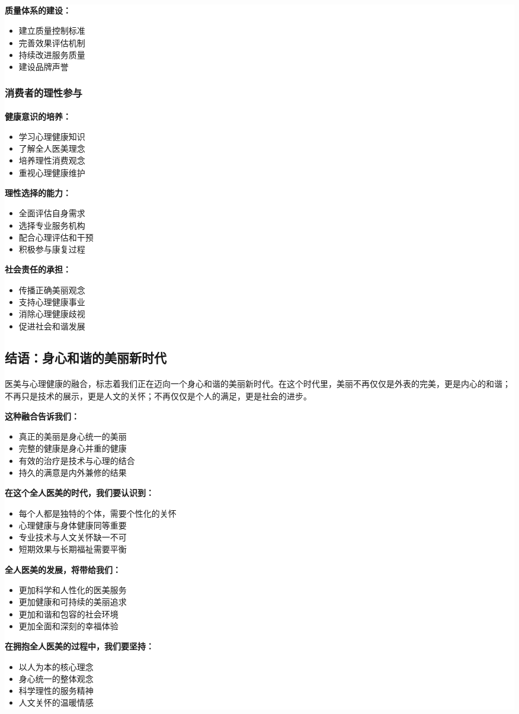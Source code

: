 **质量体系的建设：**
- 建立质量控制标准
- 完善效果评估机制
- 持续改进服务质量
- 建设品牌声誉

### 消费者的理性参与

**健康意识的培养：**
- 学习心理健康知识
- 了解全人医美理念
- 培养理性消费观念
- 重视心理健康维护

**理性选择的能力：**
- 全面评估自身需求
- 选择专业服务机构
- 配合心理评估和干预
- 积极参与康复过程

**社会责任的承担：**
- 传播正确美丽观念
- 支持心理健康事业
- 消除心理健康歧视
- 促进社会和谐发展

## 结语：身心和谐的美丽新时代

医美与心理健康的融合，标志着我们正在迈向一个身心和谐的美丽新时代。在这个时代里，美丽不再仅仅是外表的完美，更是内心的和谐；不再只是技术的展示，更是人文的关怀；不再仅仅是个人的满足，更是社会的进步。

**这种融合告诉我们：**
- 真正的美丽是身心统一的美丽
- 完整的健康是身心并重的健康
- 有效的治疗是技术与心理的结合
- 持久的满意是内外兼修的结果

**在这个全人医美的时代，我们要认识到：**
- 每个人都是独特的个体，需要个性化的关怀
- 心理健康与身体健康同等重要
- 专业技术与人文关怀缺一不可
- 短期效果与长期福祉需要平衡

**全人医美的发展，将带给我们：**
- 更加科学和人性化的医美服务
- 更加健康和可持续的美丽追求
- 更加和谐和包容的社会环境
- 更加全面和深刻的幸福体验

**在拥抱全人医美的过程中，我们要坚持：**
- 以人为本的核心理念
- 身心统一的整体观念
- 科学理性的服务精神
- 人文关怀的温暖情感
